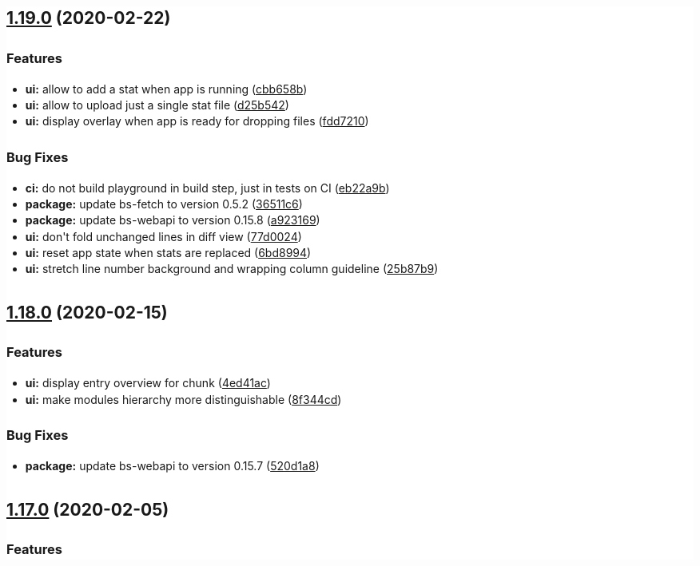 ## [1.19.0](https://github.com/erykpiast/webpack-stats-explorer/compare/v1.18.0...v1.19.0) (2020-02-22)


### Features

* **ui:** allow to add a stat when app is running ([cbb658b](https://github.com/erykpiast/webpack-stats-explorer/commit/cbb658b5820fdbdb713b86da5b360349aff8d070))
* **ui:** allow to upload just a single stat file ([d25b542](https://github.com/erykpiast/webpack-stats-explorer/commit/d25b542b536629793e53a48d34d1a78ac9a3bbfe))
* **ui:** display overlay when app is ready for dropping files ([fdd7210](https://github.com/erykpiast/webpack-stats-explorer/commit/fdd72102133dd2883cb5961da3408e1856999c9d))


### Bug Fixes

* **ci:** do not build playground in build step, just in tests on CI ([eb22a9b](https://github.com/erykpiast/webpack-stats-explorer/commit/eb22a9bf403a58daa4cb58374924299e70b07f42))
* **package:** update bs-fetch to version 0.5.2 ([36511c6](https://github.com/erykpiast/webpack-stats-explorer/commit/36511c6ba5569b624eeb111664f502827edadaab))
* **package:** update bs-webapi to version 0.15.8 ([a923169](https://github.com/erykpiast/webpack-stats-explorer/commit/a923169c98a8a01ac9da161e9620db558116bfcc))
* **ui:** don't fold unchanged lines in diff view ([77d0024](https://github.com/erykpiast/webpack-stats-explorer/commit/77d0024d02fc8e9eccd8da7d258ff327c5ddeba4))
* **ui:** reset app state when stats are replaced ([6bd8994](https://github.com/erykpiast/webpack-stats-explorer/commit/6bd899483c8c5fe6d862e294d0ab16985a350b65))
* **ui:** stretch line number background and wrapping column guideline ([25b87b9](https://github.com/erykpiast/webpack-stats-explorer/commit/25b87b9f76d830c40b8b2ae20393671f88c7737c))

## [1.18.0](https://github.com/erykpiast/webpack-stats-explorer/compare/v1.17.0...v1.18.0) (2020-02-15)


### Features

* **ui:** display entry overview for chunk ([4ed41ac](https://github.com/erykpiast/webpack-stats-explorer/commit/4ed41ac659f6cb655e11f37f6aa9302b517fddc4))
* **ui:** make modules hierarchy more distinguishable ([8f344cd](https://github.com/erykpiast/webpack-stats-explorer/commit/8f344cd17c5063cb0a51f10c4381e406ab6e72bd))


### Bug Fixes

* **package:** update bs-webapi to version 0.15.7 ([520d1a8](https://github.com/erykpiast/webpack-stats-explorer/commit/520d1a82c882cb7f13afea678f18cac1a777ffd1))

## [1.17.0](https://github.com/erykpiast/webpack-stats-explorer/compare/v1.16.0...v1.17.0) (2020-02-05)


### Features
